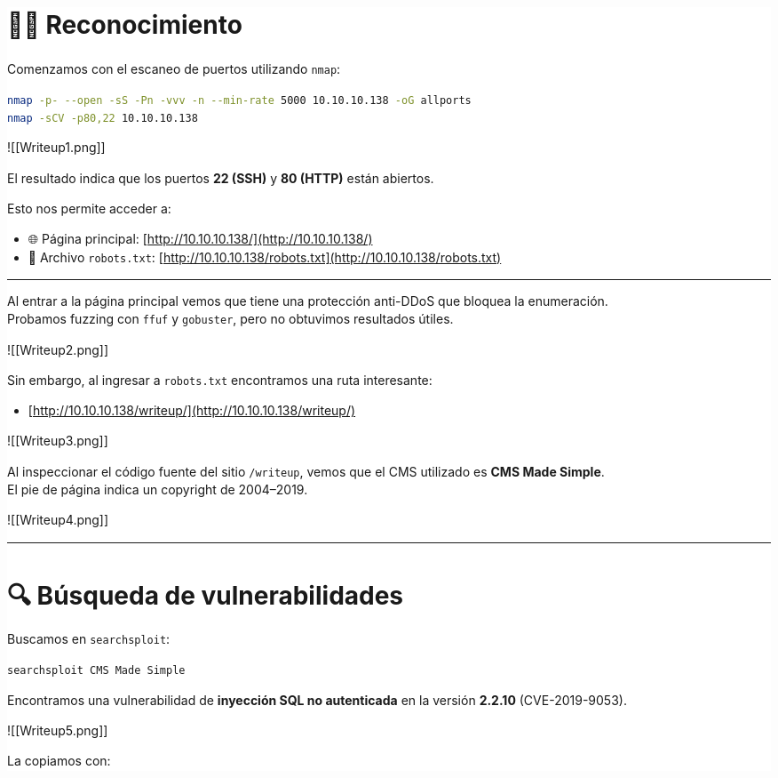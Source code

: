 
# 🕵️‍♂️ Reconocimiento

Comenzamos con el escaneo de puertos utilizando `nmap`:

```bash
nmap -p- --open -sS -Pn -vvv -n --min-rate 5000 10.10.10.138 -oG allports
nmap -sCV -p80,22 10.10.10.138
```

![[Writeup1.png]]

El resultado indica que los puertos **22 (SSH)** y **80 (HTTP)** están abiertos.

Esto nos permite acceder a:

- 🌐 Página principal: [http://10.10.10.138/](http://10.10.10.138/)
- 📄 Archivo `robots.txt`: [http://10.10.10.138/robots.txt](http://10.10.10.138/robots.txt)

---

Al entrar a la página principal vemos que tiene una protección anti-DDoS que bloquea la enumeración.  
Probamos fuzzing con `ffuf` y `gobuster`, pero no obtuvimos resultados útiles.

![[Writeup2.png]]

Sin embargo, al ingresar a `robots.txt` encontramos una ruta interesante:

- [http://10.10.10.138/writeup/](http://10.10.10.138/writeup/)

![[Writeup3.png]]

Al inspeccionar el código fuente del sitio `/writeup`, vemos que el CMS utilizado es **CMS Made Simple**.  
El pie de página indica un copyright de 2004–2019.

![[Writeup4.png]]

---

# 🔍 Búsqueda de vulnerabilidades

Buscamos en `searchsploit`:

```bash
searchsploit CMS Made Simple
```

Encontramos una vulnerabilidad de **inyección SQL no autenticada** en la versión **2.2.10** (CVE-2019-9053).

![[Writeup5.png]]

La copiamos con:
